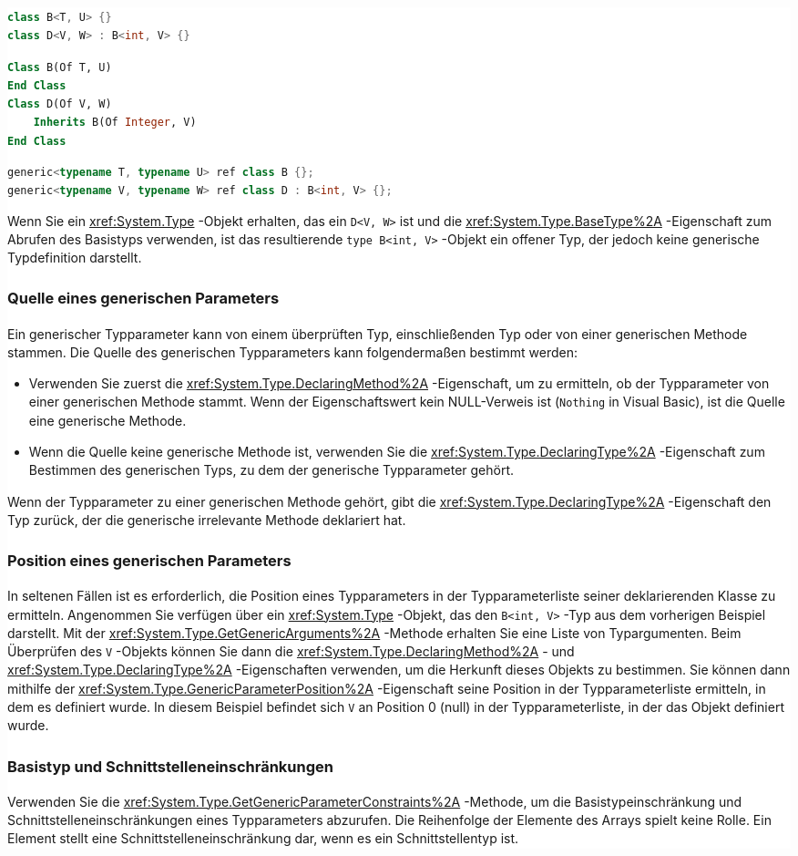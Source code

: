 ```csharp  
class B<T, U> {}  
class D<V, W> : B<int, V> {}  
```  
  
```vb  
Class B(Of T, U)  
End Class  
Class D(Of V, W)  
    Inherits B(Of Integer, V)  
End Class  
```  
  
```cpp  
generic<typename T, typename U> ref class B {};  
generic<typename V, typename W> ref class D : B<int, V> {};  
```  
  
 Wenn Sie ein <xref:System.Type> -Objekt erhalten, das ein `D<V, W>` ist und die <xref:System.Type.BaseType%2A> -Eigenschaft zum Abrufen des Basistyps verwenden, ist das resultierende `type B<int, V>` -Objekt ein offener Typ, der jedoch keine generische Typdefinition darstellt.  
  
### <a name="source-of-a-generic-parameter"></a>Quelle eines generischen Parameters  
 Ein generischer Typparameter kann von einem überprüften Typ, einschließenden Typ oder von einer generischen Methode stammen. Die Quelle des generischen Typparameters kann folgendermaßen bestimmt werden:  
  
- Verwenden Sie zuerst die <xref:System.Type.DeclaringMethod%2A> -Eigenschaft, um zu ermitteln, ob der Typparameter von einer generischen Methode stammt. Wenn der Eigenschaftswert kein NULL-Verweis ist (`Nothing` in Visual Basic), ist die Quelle eine generische Methode.  
  
- Wenn die Quelle keine generische Methode ist, verwenden Sie die <xref:System.Type.DeclaringType%2A> -Eigenschaft zum Bestimmen des generischen Typs, zu dem der generische Typparameter gehört.  
  
 Wenn der Typparameter zu einer generischen Methode gehört, gibt die <xref:System.Type.DeclaringType%2A> -Eigenschaft den Typ zurück, der die generische irrelevante Methode deklariert hat.  
  
### <a name="position-of-a-generic-parameter"></a>Position eines generischen Parameters  
 In seltenen Fällen ist es erforderlich, die Position eines Typparameters in der Typparameterliste seiner deklarierenden Klasse zu ermitteln. Angenommen Sie verfügen über ein <xref:System.Type> -Objekt, das den `B<int, V>` -Typ aus dem vorherigen Beispiel darstellt. Mit der <xref:System.Type.GetGenericArguments%2A> -Methode erhalten Sie eine Liste von Typargumenten. Beim Überprüfen des `V` -Objekts können Sie dann die <xref:System.Type.DeclaringMethod%2A> - und <xref:System.Type.DeclaringType%2A> -Eigenschaften verwenden, um die Herkunft dieses Objekts zu bestimmen. Sie können dann mithilfe der <xref:System.Type.GenericParameterPosition%2A> -Eigenschaft seine Position in der Typparameterliste ermitteln, in dem es definiert wurde. In diesem Beispiel befindet sich `V` an Position 0 (null) in der Typparameterliste, in der das Objekt definiert wurde.  
  
### <a name="base-type-and-interface-constraints"></a>Basistyp und Schnittstelleneinschränkungen  
 Verwenden Sie die <xref:System.Type.GetGenericParameterConstraints%2A> -Methode, um die Basistypeinschränkung und Schnittstelleneinschränkungen eines Typparameters abzurufen. Die Reihenfolge der Elemente des Arrays spielt keine Rolle. Ein Element stellt eine Schnittstelleneinschränkung dar, wenn es ein Schnittstellentyp ist.  
  
